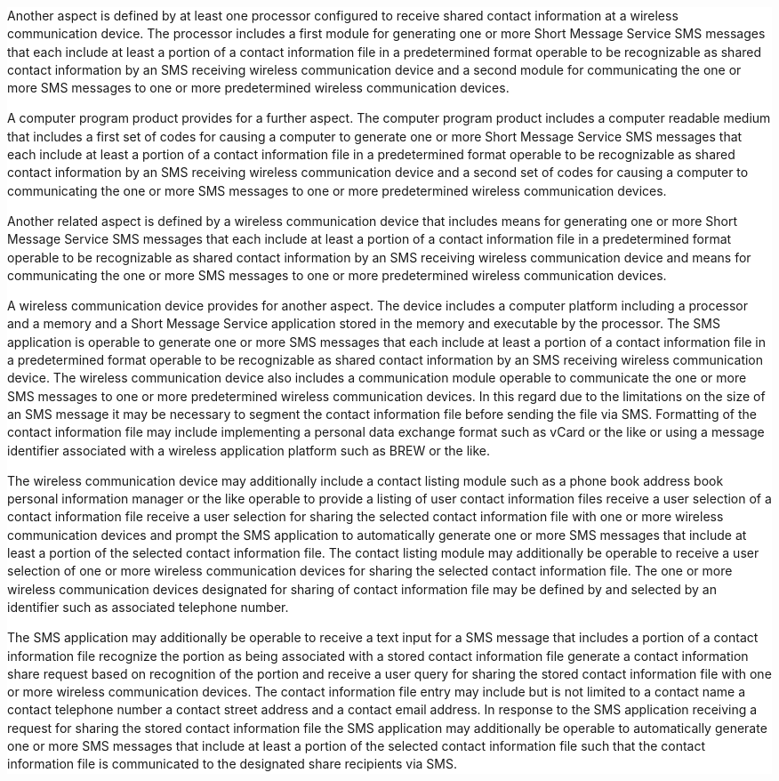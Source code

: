 Another aspect is defined by at least one processor configured to receive shared contact information at a wireless communication device. The processor includes a first module for generating one or more Short Message Service SMS messages that each include at least a portion of a contact information file in a predetermined format operable to be recognizable as shared contact information by an SMS receiving wireless communication device and a second module for communicating the one or more SMS messages to one or more predetermined wireless communication devices.

A computer program product provides for a further aspect. The computer program product includes a computer readable medium that includes a first set of codes for causing a computer to generate one or more Short Message Service SMS messages that each include at least a portion of a contact information file in a predetermined format operable to be recognizable as shared contact information by an SMS receiving wireless communication device and a second set of codes for causing a computer to communicating the one or more SMS messages to one or more predetermined wireless communication devices.

Another related aspect is defined by a wireless communication device that includes means for generating one or more Short Message Service SMS messages that each include at least a portion of a contact information file in a predetermined format operable to be recognizable as shared contact information by an SMS receiving wireless communication device and means for communicating the one or more SMS messages to one or more predetermined wireless communication devices.

A wireless communication device provides for another aspect. The device includes a computer platform including a processor and a memory and a Short Message Service application stored in the memory and executable by the processor. The SMS application is operable to generate one or more SMS messages that each include at least a portion of a contact information file in a predetermined format operable to be recognizable as shared contact information by an SMS receiving wireless communication device. The wireless communication device also includes a communication module operable to communicate the one or more SMS messages to one or more predetermined wireless communication devices. In this regard due to the limitations on the size of an SMS message it may be necessary to segment the contact information file before sending the file via SMS. Formatting of the contact information file may include implementing a personal data exchange format such as vCard or the like or using a message identifier associated with a wireless application platform such as BREW or the like.

The wireless communication device may additionally include a contact listing module such as a phone book address book personal information manager or the like operable to provide a listing of user contact information files receive a user selection of a contact information file receive a user selection for sharing the selected contact information file with one or more wireless communication devices and prompt the SMS application to automatically generate one or more SMS messages that include at least a portion of the selected contact information file. The contact listing module may additionally be operable to receive a user selection of one or more wireless communication devices for sharing the selected contact information file. The one or more wireless communication devices designated for sharing of contact information file may be defined by and selected by an identifier such as associated telephone number.

The SMS application may additionally be operable to receive a text input for a SMS message that includes a portion of a contact information file recognize the portion as being associated with a stored contact information file generate a contact information share request based on recognition of the portion and receive a user query for sharing the stored contact information file with one or more wireless communication devices. The contact information file entry may include but is not limited to a contact name a contact telephone number a contact street address and a contact email address. In response to the SMS application receiving a request for sharing the stored contact information file the SMS application may additionally be operable to automatically generate one or more SMS messages that include at least a portion of the selected contact information file such that the contact information file is communicated to the designated share recipients via SMS.
